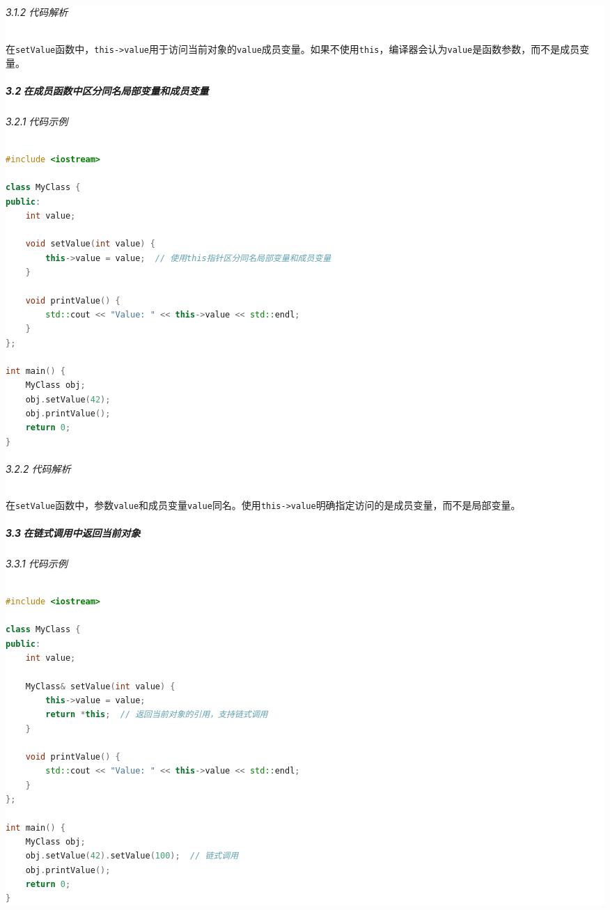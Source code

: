 ###### 3.1.2 代码解析
在`setValue`函数中，`this->value`用于访问当前对象的`value`成员变量。如果不使用`this`，编译器会认为`value`是函数参数，而不是成员变量。

##### 3.2 在成员函数中区分同名局部变量和成员变量

###### 3.2.1 代码示例
```cpp
#include <iostream>

class MyClass {
public:
    int value;

    void setValue(int value) {
        this->value = value;  // 使用this指针区分同名局部变量和成员变量
    }

    void printValue() {
        std::cout << "Value: " << this->value << std::endl;
    }
};

int main() {
    MyClass obj;
    obj.setValue(42);
    obj.printValue();
    return 0;
}
```

###### 3.2.2 代码解析
在`setValue`函数中，参数`value`和成员变量`value`同名。使用`this->value`明确指定访问的是成员变量，而不是局部变量。

##### 3.3 在链式调用中返回当前对象

###### 3.3.1 代码示例
```cpp
#include <iostream>

class MyClass {
public:
    int value;

    MyClass& setValue(int value) {
        this->value = value;
        return *this;  // 返回当前对象的引用，支持链式调用
    }

    void printValue() {
        std::cout << "Value: " << this->value << std::endl;
    }
};

int main() {
    MyClass obj;
    obj.setValue(42).setValue(100);  // 链式调用
    obj.printValue();
    return 0;
}
```

